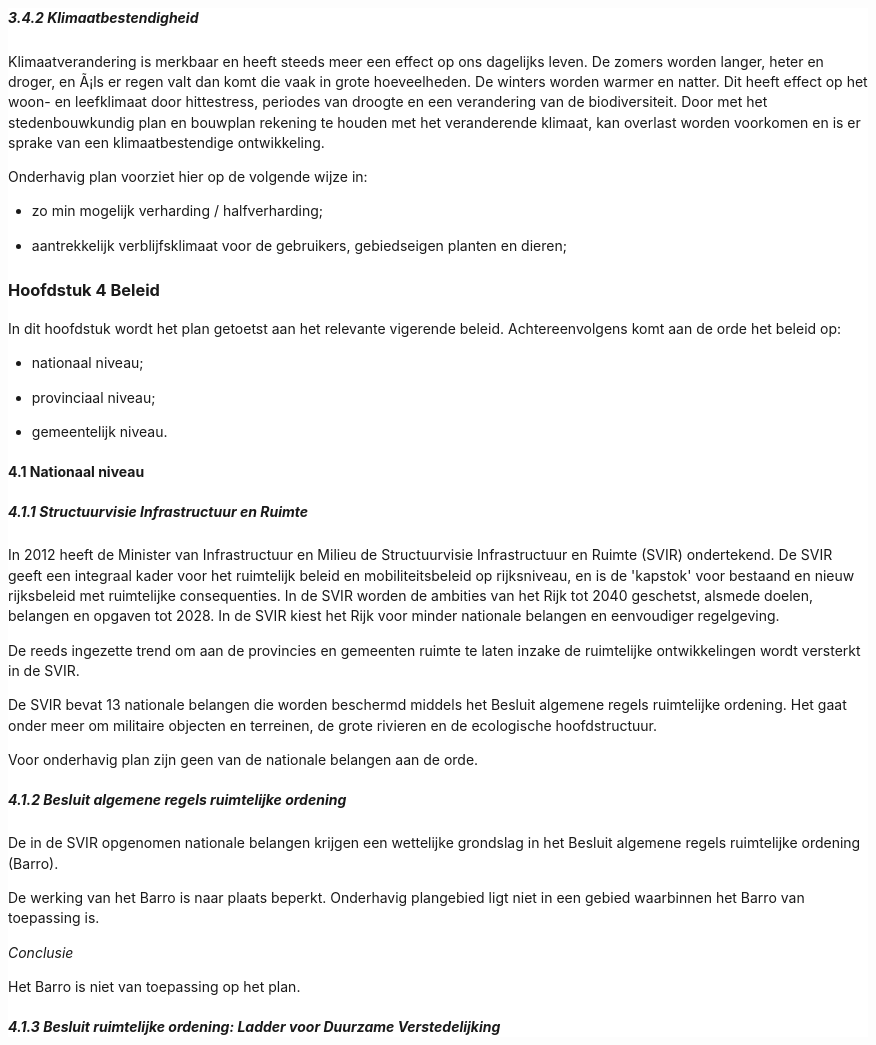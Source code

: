 ##### 3\.4\.2 Klimaatbestendigheid

Klimaatverandering is merkbaar en heeft steeds meer een effect op ons dagelijks leven. De zomers worden langer, heter en droger, en Ã¡ls er regen valt dan komt die vaak in grote hoeveelheden. De winters worden warmer en natter. Dit heeft effect op het woon\- en leefklimaat door hittestress, periodes van droogte en een verandering van de biodiversiteit. Door met het stedenbouwkundig plan en bouwplan rekening te houden met het veranderende klimaat, kan overlast worden voorkomen en is er sprake van een klimaatbestendige ontwikkeling.

Onderhavig plan voorziet hier op de volgende wijze in:

* zo min mogelijk verharding / halfverharding;

* aantrekkelijk verblijfsklimaat voor de gebruikers, gebiedseigen planten en dieren;

### Hoofdstuk 4 Beleid

In dit hoofdstuk wordt het plan getoetst aan het relevante vigerende beleid. Achtereenvolgens komt aan de orde het beleid op:

* nationaal niveau;

* provinciaal niveau;

* gemeentelijk niveau.

#### 4\.1 Nationaal niveau

##### 4\.1\.1 Structuurvisie Infrastructuur en Ruimte

In 2012 heeft de Minister van Infrastructuur en Milieu de Structuurvisie Infrastructuur en Ruimte (SVIR) ondertekend. De SVIR geeft een integraal kader voor het ruimtelijk beleid en mobiliteitsbeleid op rijksniveau, en is de 'kapstok' voor bestaand en nieuw rijksbeleid met ruimtelijke consequenties. In de SVIR worden de ambities van het Rijk tot 2040 geschetst, alsmede doelen, belangen en opgaven tot 2028\. In de SVIR kiest het Rijk voor minder nationale belangen en eenvoudiger regelgeving.

De reeds ingezette trend om aan de provincies en gemeenten ruimte te laten inzake de ruimtelijke ontwikkelingen wordt versterkt in de SVIR.

De SVIR bevat 13 nationale belangen die worden beschermd middels het Besluit algemene regels ruimtelijke ordening. Het gaat onder meer om militaire objecten en terreinen, de grote rivieren en de ecologische hoofdstructuur.

Voor onderhavig plan zijn geen van de nationale belangen aan de orde.

##### 4\.1\.2 Besluit algemene regels ruimtelijke ordening

De in de SVIR opgenomen nationale belangen krijgen een wettelijke grondslag in het Besluit algemene regels ruimtelijke ordening (Barro).

De werking van het Barro is naar plaats beperkt. Onderhavig plangebied ligt niet in een gebied waarbinnen het Barro van toepassing is.

*Conclusie*

Het Barro is niet van toepassing op het plan.

##### 4\.1\.3 Besluit ruimtelijke ordening: Ladder voor Duurzame Verstedelijking
